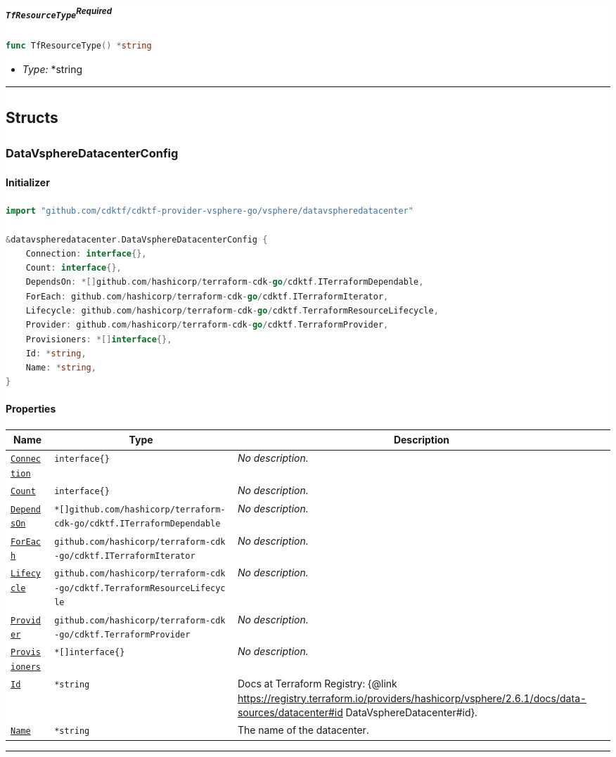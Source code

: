 
##### `TfResourceType`<sup>Required</sup> <a name="TfResourceType" id="@cdktf/provider-vsphere.dataVsphereDatacenter.DataVsphereDatacenter.property.tfResourceType"></a>

```go
func TfResourceType() *string
```

- *Type:* *string

---

## Structs <a name="Structs" id="Structs"></a>

### DataVsphereDatacenterConfig <a name="DataVsphereDatacenterConfig" id="@cdktf/provider-vsphere.dataVsphereDatacenter.DataVsphereDatacenterConfig"></a>

#### Initializer <a name="Initializer" id="@cdktf/provider-vsphere.dataVsphereDatacenter.DataVsphereDatacenterConfig.Initializer"></a>

```go
import "github.com/cdktf/cdktf-provider-vsphere-go/vsphere/datavspheredatacenter"

&datavspheredatacenter.DataVsphereDatacenterConfig {
	Connection: interface{},
	Count: interface{},
	DependsOn: *[]github.com/hashicorp/terraform-cdk-go/cdktf.ITerraformDependable,
	ForEach: github.com/hashicorp/terraform-cdk-go/cdktf.ITerraformIterator,
	Lifecycle: github.com/hashicorp/terraform-cdk-go/cdktf.TerraformResourceLifecycle,
	Provider: github.com/hashicorp/terraform-cdk-go/cdktf.TerraformProvider,
	Provisioners: *[]interface{},
	Id: *string,
	Name: *string,
}
```

#### Properties <a name="Properties" id="Properties"></a>

| **Name** | **Type** | **Description** |
| --- | --- | --- |
| <code><a href="#@cdktf/provider-vsphere.dataVsphereDatacenter.DataVsphereDatacenterConfig.property.connection">Connection</a></code> | <code>interface{}</code> | *No description.* |
| <code><a href="#@cdktf/provider-vsphere.dataVsphereDatacenter.DataVsphereDatacenterConfig.property.count">Count</a></code> | <code>interface{}</code> | *No description.* |
| <code><a href="#@cdktf/provider-vsphere.dataVsphereDatacenter.DataVsphereDatacenterConfig.property.dependsOn">DependsOn</a></code> | <code>*[]github.com/hashicorp/terraform-cdk-go/cdktf.ITerraformDependable</code> | *No description.* |
| <code><a href="#@cdktf/provider-vsphere.dataVsphereDatacenter.DataVsphereDatacenterConfig.property.forEach">ForEach</a></code> | <code>github.com/hashicorp/terraform-cdk-go/cdktf.ITerraformIterator</code> | *No description.* |
| <code><a href="#@cdktf/provider-vsphere.dataVsphereDatacenter.DataVsphereDatacenterConfig.property.lifecycle">Lifecycle</a></code> | <code>github.com/hashicorp/terraform-cdk-go/cdktf.TerraformResourceLifecycle</code> | *No description.* |
| <code><a href="#@cdktf/provider-vsphere.dataVsphereDatacenter.DataVsphereDatacenterConfig.property.provider">Provider</a></code> | <code>github.com/hashicorp/terraform-cdk-go/cdktf.TerraformProvider</code> | *No description.* |
| <code><a href="#@cdktf/provider-vsphere.dataVsphereDatacenter.DataVsphereDatacenterConfig.property.provisioners">Provisioners</a></code> | <code>*[]interface{}</code> | *No description.* |
| <code><a href="#@cdktf/provider-vsphere.dataVsphereDatacenter.DataVsphereDatacenterConfig.property.id">Id</a></code> | <code>*string</code> | Docs at Terraform Registry: {@link https://registry.terraform.io/providers/hashicorp/vsphere/2.6.1/docs/data-sources/datacenter#id DataVsphereDatacenter#id}. |
| <code><a href="#@cdktf/provider-vsphere.dataVsphereDatacenter.DataVsphereDatacenterConfig.property.name">Name</a></code> | <code>*string</code> | The name of the datacenter. |

---